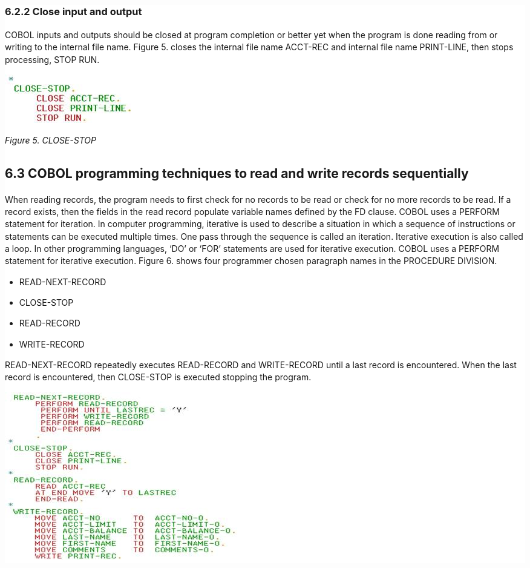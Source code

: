 <a name="_Ref37752029"></a>
### 6.2.2                Close input and output

COBOL inputs and outputs should be closed at program completion or better yet when the program is done reading from or writing to the internal file name.  Figure  5. closes the internal file name ACCT-REC and internal file name PRINT-LINE, then stops processing, STOP RUN.

![](Images/image129.jpg)

*Figure  5.  CLOSE-STOP*

 

<a name="_Ref37670908"></a>

<a name="_Ref37752033"></a>
## 6.3  COBOL programming techniques to read and write records sequentially

When reading records, the program needs to first check for no records to be read or check for no more records to be read.  If a record exists, then the fields in the read record populate variable names defined by the FD clause.  COBOL uses a PERFORM statement for iteration.  In computer programming, iterative is used to describe a situation in which a sequence of instructions or statements can be executed multiple times. One pass through the sequence is called an iteration.  Iterative execution is also called a loop.  In other programming languages, ‘DO’ or ‘FOR’ statements are used for iterative execution.  COBOL uses a PERFORM statement for iterative execution.  Figure  6. shows four programmer chosen paragraph names in the PROCEDURE DIVISION.

 

- READ-NEXT-RECORD

- CLOSE-STOP

- READ-RECORD

- WRITE-RECORD

 

READ-NEXT-RECORD repeatedly executes READ-RECORD and WRITE-RECORD until a last record is encountered.  When the last record is encountered, then CLOSE-STOP is executed stopping the program.

![](Images/image130.jpg)
